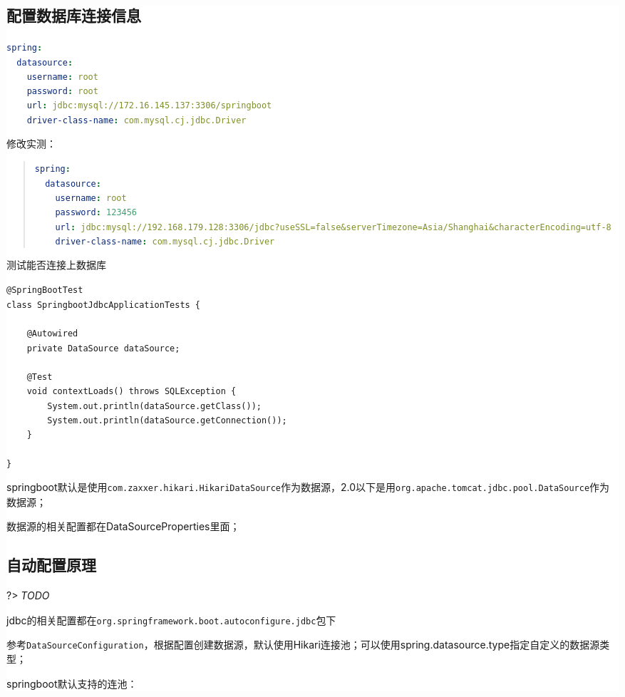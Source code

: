 ## 配置数据库连接信息

```yaml
spring:
  datasource:
    username: root
    password: root
    url: jdbc:mysql://172.16.145.137:3306/springboot
    driver-class-name: com.mysql.cj.jdbc.Driver
```

修改实测：

> ```yml
> spring:
>   datasource:
>     username: root
>     password: 123456
>     url: jdbc:mysql://192.168.179.128:3306/jdbc?useSSL=false&serverTimezone=Asia/Shanghai&characterEncoding=utf-8
>     driver-class-name: com.mysql.cj.jdbc.Driver
> ```

测试能否连接上数据库

```hava
@SpringBootTest
class SpringbootJdbcApplicationTests {

    @Autowired
    private DataSource dataSource;

    @Test
    void contextLoads() throws SQLException {
        System.out.println(dataSource.getClass());
        System.out.println(dataSource.getConnection());
    }

}
```

springboot默认是使用`com.zaxxer.hikari.HikariDataSource`作为数据源，2.0以下是用`org.apache.tomcat.jdbc.pool.DataSource`作为数据源；

数据源的相关配置都在DataSourceProperties里面；

## 自动配置原理

?> *TODO*

jdbc的相关配置都在`org.springframework.boot.autoconfigure.jdbc`包下

参考`DataSourceConfiguration`，根据配置创建数据源，默认使用Hikari连接池；可以使用spring.datasource.type指定自定义的数据源类型；

springboot默认支持的连池：
